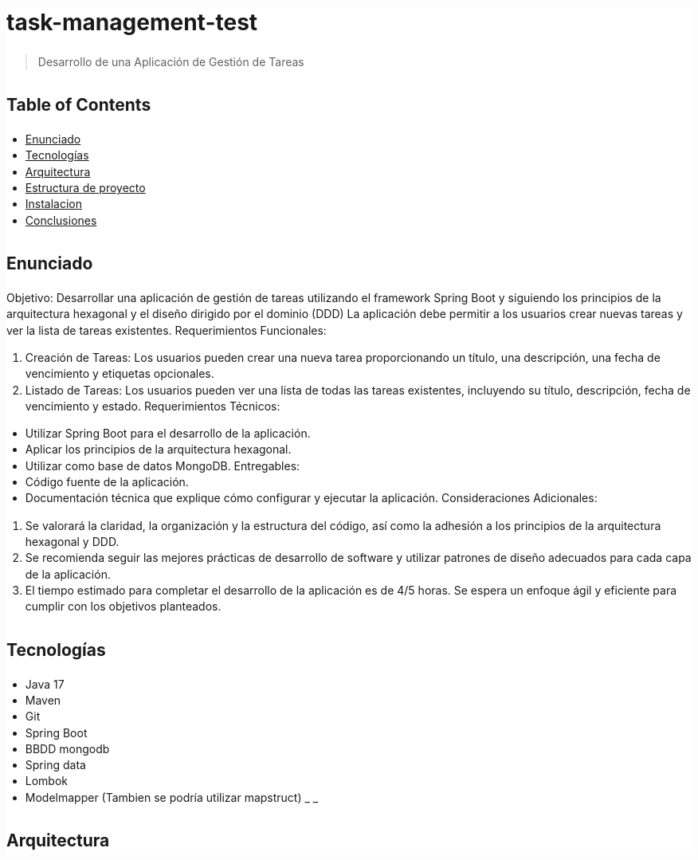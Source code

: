 # task-management-test
> Desarrollo de una Aplicación de
Gestión de Tareas
>
## Table of Contents
* [Enunciado](#enunciado)
* [Tecnologías](#tecnologías)
* [Arquitectura](#arquitectura)
* [Estructura de proyecto](#estructura-de-proyecto)
* [Instalacion](#instalacion)
* [Conclusiones](#conclusiones)


## Enunciado
Objetivo:
Desarrollar una aplicación de gestión de tareas utilizando el framework Spring Boot y siguiendo
los principios de la arquitectura hexagonal y el diseño dirigido por el dominio (DDD) La aplicación
debe permitir a los usuarios crear nuevas tareas y ver la lista de tareas existentes.
Requerimientos Funcionales:
1. Creación de Tareas: Los usuarios pueden crear una nueva tarea proporcionando un título, una
   descripción, una fecha de vencimiento y etiquetas opcionales.
2. Listado de Tareas: Los usuarios pueden ver una lista de todas las tareas existentes, incluyendo
   su título, descripción, fecha de vencimiento y estado.
   Requerimientos Técnicos:
- Utilizar Spring Boot para el desarrollo de la aplicación.
- Aplicar los principios de la arquitectura hexagonal.
- Utilizar como base de datos MongoDB.
  Entregables:
- Código fuente de la aplicación.
- Documentación técnica que explique cómo configurar y ejecutar la aplicación.
  Consideraciones Adicionales:
1. Se valorará la claridad, la organización y la estructura del código, así como la adhesión a los
   principios de la arquitectura hexagonal y DDD.
2. Se recomienda seguir las mejores prácticas de desarrollo de software y utilizar patrones de
   diseño adecuados para cada capa de la aplicación.
3. El tiempo estimado para completar el desarrollo de la aplicación es de 4/5 horas. Se espera un
   enfoque ágil y eficiente para cumplir con los objetivos planteados.

## Tecnologías
- Java 17
- Maven
- Git
- Spring Boot
- BBDD mongodb
- Spring data
- Lombok
- Modelmapper (Tambien se podría utilizar mapstruct)
_
_
## Arquitectura
